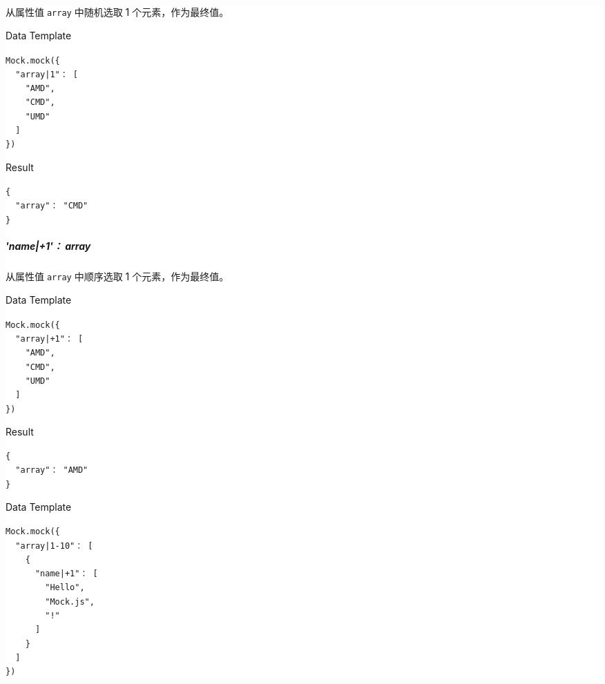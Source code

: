 从属性值 `array` 中随机选取 1 个元素，作为最终值。

Data Template

```
Mock.mock({
  "array|1"： [
    "AMD",
    "CMD",
    "UMD"
  ]
})
```

Result

```
{
  "array"： "CMD"
}
```



##### 'name|+1'： array

从属性值 `array` 中顺序选取 1 个元素，作为最终值。

Data Template

```
Mock.mock({
  "array|+1"： [
    "AMD",
    "CMD",
    "UMD"
  ]
})
```

Result

```
{
  "array"： "AMD"
}
```

Data Template

```
Mock.mock({
  "array|1-10"： [
    {
      "name|+1"： [
        "Hello",
        "Mock.js",
        "!"
      ]
    }
  ]
})
```
